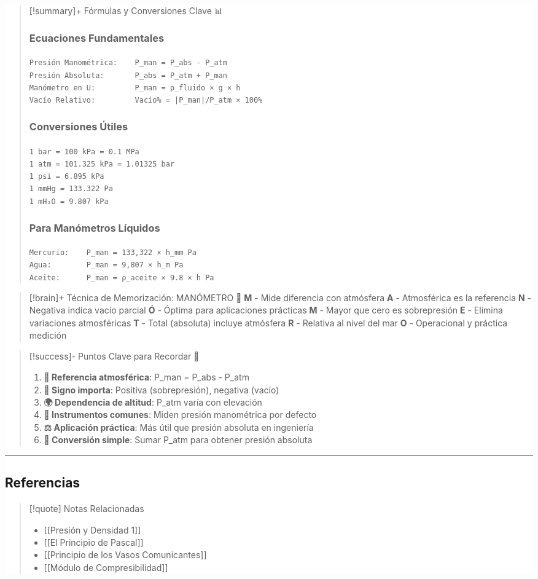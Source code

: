 > [!summary]+ Fórmulas y Conversiones Clave 📊
> ### Ecuaciones Fundamentales
> ```
> Presión Manométrica:    P_man = P_abs - P_atm
> Presión Absoluta:       P_abs = P_atm + P_man
> Manómetro en U:         P_man = ρ_fluido × g × h
> Vacío Relativo:         Vacío% = |P_man|/P_atm × 100%
> ```
> 
> ### Conversiones Útiles
> ```
> 1 bar = 100 kPa = 0.1 MPa
> 1 atm = 101.325 kPa = 1.01325 bar
> 1 psi = 6.895 kPa
> 1 mmHg = 133.322 Pa
> 1 mH₂O = 9.807 kPa
> ```
> 
> ### Para Manómetros Líquidos
> ```
> Mercurio:    P_man = 133,322 × h_mm Pa
> Agua:        P_man = 9,807 × h_m Pa
> Aceite:      P_man = ρ_aceite × 9.8 × h Pa
> ```

> [!brain]+ Técnica de Memorización: MANÓMETRO 🧠
> **M** - Mide diferencia con atmósfera
> **A** - Atmosférica es la referencia
> **N** - Negativa indica vacío parcial
> **Ó** - Óptima para aplicaciones prácticas
> **M** - Mayor que cero es sobrepresión
> **E** - Elimina variaciones atmosféricas
> **T** - Total (absoluta) incluye atmósfera
> **R** - Relativa al nivel del mar
> **O** - Operacional y práctica medición

> [!success]- Puntos Clave para Recordar 🎯
> 1. **📏 Referencia atmosférica**: P_man = P_abs - P_atm
> 2. **🔄 Signo importa**: Positiva (sobrepresión), negativa (vacío)
> 3. **🌍 Dependencia de altitud**: P_atm varía con elevación
> 4. **🔧 Instrumentos comunes**: Miden presión manométrica por defecto
> 5. **⚖️ Aplicación práctica**: Más útil que presión absoluta en ingeniería
> 6. **🧮 Conversión simple**: Sumar P_atm para obtener presión absoluta

---

## Referencias

> [!quote] Notas Relacionadas
> - [[Presión y Densidad 1]]
> - [[El Principio de Pascal]]
> - [[Principio de los Vasos Comunicantes]]
> - [[Módulo de Compresibilidad]]
